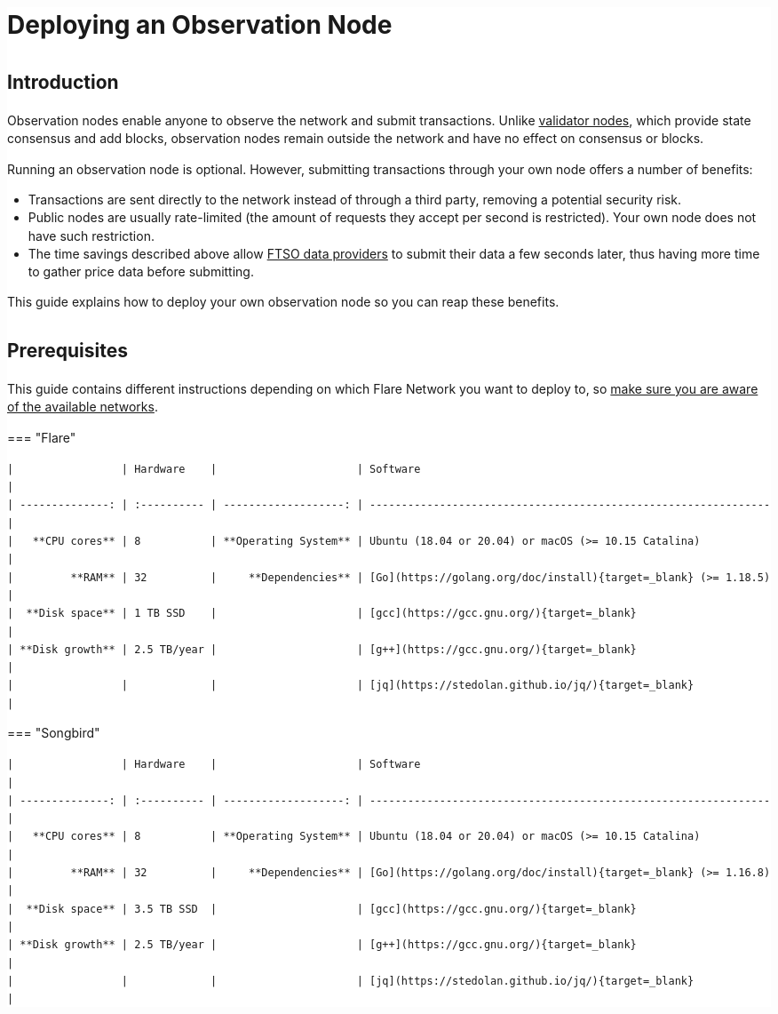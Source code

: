 # Deploying an Observation Node

## Introduction

Observation nodes enable anyone to observe the network and submit transactions.
Unlike [validator nodes](../../tech/validators.md), which provide state consensus and add blocks, observation nodes remain outside the network and have no effect on consensus or blocks.

Running an observation node is optional.
However, submitting transactions through your own node offers a number of benefits:

* Transactions are sent directly to the network instead of through a third party, removing a potential security risk.
* Public nodes are usually rate-limited (the amount of requests they accept per second is restricted).
  Your own node does not have such restriction.
* The time savings described above allow [FTSO data providers](glossary.md#data_provider) to submit their data a few seconds later, thus having more time to gather price data before submitting.

This guide explains how to deploy your own observation node so you can reap these benefits.

## Prerequisites

This guide contains different instructions depending on which Flare Network you want to deploy to, so [make sure you are aware of the available networks](../../dev/reference/network-configs.md).

=== "Flare"

    |                 | Hardware    |                      | Software                                                        |
    | --------------: | :---------- | -------------------: | --------------------------------------------------------------- |
    |   **CPU cores** | 8           | **Operating System** | Ubuntu (18.04 or 20.04) or macOS (>= 10.15 Catalina)            |
    |         **RAM** | 32          |     **Dependencies** | [Go](https://golang.org/doc/install){target=_blank} (>= 1.18.5) |
    |  **Disk space** | 1 TB SSD    |                      | [gcc](https://gcc.gnu.org/){target=_blank}                      |
    | **Disk growth** | 2.5 TB/year |                      | [g++](https://gcc.gnu.org/){target=_blank}                      |
    |                 |             |                      | [jq](https://stedolan.github.io/jq/){target=_blank}             |

=== "Songbird"

    |                 | Hardware    |                      | Software                                                        |
    | --------------: | :---------- | -------------------: | --------------------------------------------------------------- |
    |   **CPU cores** | 8           | **Operating System** | Ubuntu (18.04 or 20.04) or macOS (>= 10.15 Catalina)            |
    |         **RAM** | 32          |     **Dependencies** | [Go](https://golang.org/doc/install){target=_blank} (>= 1.16.8) |
    |  **Disk space** | 3.5 TB SSD  |                      | [gcc](https://gcc.gnu.org/){target=_blank}                      |
    | **Disk growth** | 2.5 TB/year |                      | [g++](https://gcc.gnu.org/){target=_blank}                      |
    |                 |             |                      | [jq](https://stedolan.github.io/jq/){target=_blank}             |
